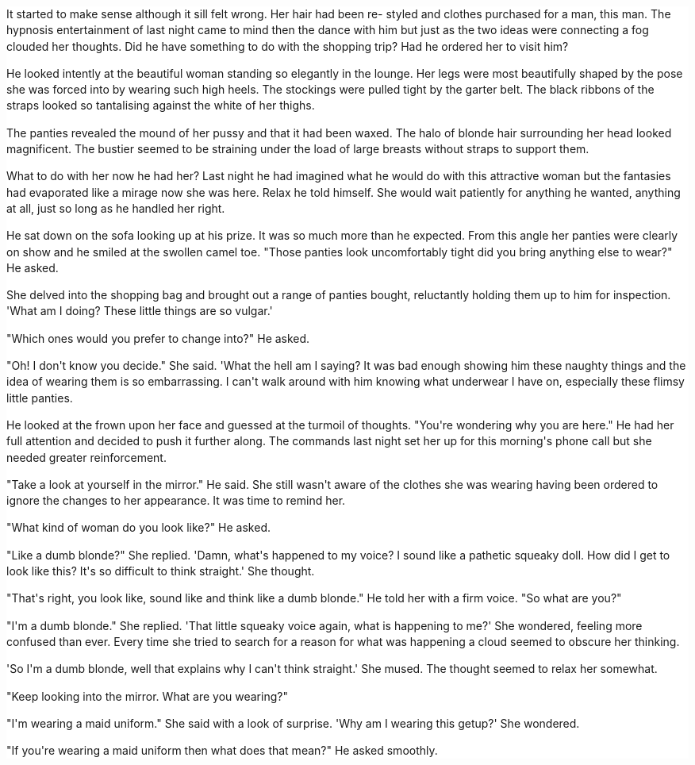 It started to make sense although it sill felt wrong. Her hair had been re- styled and clothes purchased for a man, this man. The hypnosis entertainment of last night came to mind then the dance with him but just as the two ideas were connecting a fog clouded her thoughts. Did he have something to do with the shopping trip? Had he ordered her to visit him? 

He looked intently at the beautiful woman standing so elegantly in the lounge. Her legs were most beautifully shaped by the pose she was forced into by wearing such high heels. The stockings were pulled tight by the garter belt. The black ribbons of the straps looked so tantalising against the white of her thighs. 

The panties revealed the mound of her pussy and that it had been waxed. The halo of blonde hair surrounding her head looked magnificent. The bustier seemed to be straining under the load of large breasts without straps to support them. 

What to do with her now he had her? Last night he had imagined what he would do with this attractive woman but the fantasies had evaporated like a mirage now she was here. Relax he told himself. She would wait patiently for anything he wanted, anything at all, just so long as he handled her right. 

He sat down on the sofa looking up at his prize. It was so much more than he expected. From this angle her panties were clearly on show and he smiled at the swollen camel toe. "Those panties look uncomfortably tight did you bring anything else to wear?" He asked. 

She delved into the shopping bag and brought out a range of panties bought, reluctantly holding them up to him for inspection. 'What am I doing? These little things are so vulgar.' 

"Which ones would you prefer to change into?" He asked. 

"Oh! I don't know you decide." She said. 'What the hell am I saying? It was bad enough showing him these naughty things and the idea of wearing them is so embarrassing. I can't walk around with him knowing what underwear I have on, especially these flimsy little panties. 

He looked at the frown upon her face and guessed at the turmoil of thoughts. "You're wondering why you are here." He had her full attention and decided to push it further along. The commands last night set her up for this morning's phone call but she needed greater reinforcement. 

"Take a look at yourself in the mirror." He said. She still wasn't aware of the clothes she was wearing having been ordered to ignore the changes to her appearance. It was time to remind her. 

"What kind of woman do you look like?" He asked. 

"Like a dumb blonde?" She replied. 'Damn, what's happened to my voice? I sound like a pathetic squeaky doll. How did I get to look like this? It's so difficult to think straight.' She thought. 

"That's right, you look like, sound like and think like a dumb blonde." He told her with a firm voice. "So what are you?" 

"I'm a dumb blonde." She replied. 'That little squeaky voice again, what is happening to me?' She wondered, feeling more confused than ever. Every time she tried to search for a reason for what was happening a cloud seemed to obscure her thinking. 

'So I'm a dumb blonde, well that explains why I can't think straight.' She mused. The thought seemed to relax her somewhat. 

"Keep looking into the mirror. What are you wearing?" 

"I'm wearing a maid uniform." She said with a look of surprise. 'Why am I wearing this getup?' She wondered. 

"If you're wearing a maid uniform then what does that mean?" He asked smoothly. 
